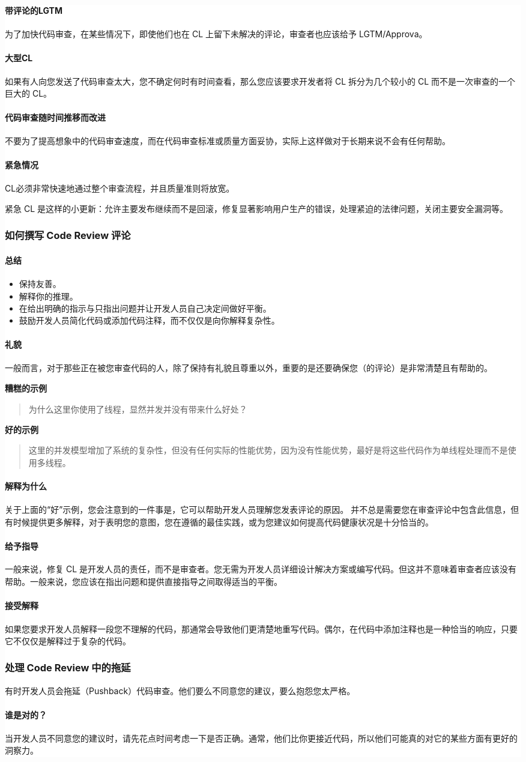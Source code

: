 #### 带评论的LGTM
为了加快代码审查，在某些情况下，即使他们也在 CL 上留下未解决的评论，审查者也应该给予 LGTM/Approva。

#### 大型CL
如果有人向您发送了代码审查太大，您不确定何时有时间查看，那么您应该要求开发者将 CL 拆分为几个较小的 CL 而不是一次审查的一个巨大的 CL。

#### 代码审查随时间推移而改进

不要为了提高想象中的代码审查速度，而在代码审查标准或质量方面妥协，实际上这样做对于长期来说不会有任何帮助。

#### 紧急情况
CL必须非常快速地通过整个审查流程，并且质量准则将放宽。

紧急 CL 是这样的小更新：允许主要发布继续而不是回滚，修复显著影响用户生产的错误，处理紧迫的法律问题，关闭主要安全漏洞等。

### 如何撰写 Code Review 评论

#### 总结
* 保持友善。
* 解释你的推理。
* 在给出明确的指示与只指出问题并让开发人员自己决定间做好平衡。
* 鼓励开发人员简化代码或添加代码注释，而不仅仅是向你解释复杂性。

#### 礼貌

一般而言，对于那些正在被您审查代码的人，除了保持有礼貌且尊重以外，重要的是还要确保您（的评论）是非常清楚且有帮助的。

**糟糕的示例**

> 为什么这里你使用了线程，显然并发并没有带来什么好处？

**好的示例**

> 这里的并发模型增加了系统的复杂性，但没有任何实际的性能优势，因为没有性能优势，最好是将这些代码作为单线程处理而不是使用多线程。

#### 解释为什么

关于上面的“好”示例，您会注意到的一件事是，它可以帮助开发人员理解您发表评论的原因。 并不总是需要您在审查评论中包含此信息，但有时候提供更多解释，对于表明您的意图，您在遵循的最佳实践，或为您建议如何提高代码健康状况是十分恰当的。

#### 给予指导

一般来说，修复 CL 是开发人员的责任，而不是审查者。您无需为开发人员详细设计解决方案或编写代码。但这并不意味着审查者应该没有帮助。一般来说，您应该在指出问题和提供直接指导之间取得适当的平衡。

#### 接受解释

如果您要求开发人员解释一段您不理解的代码，那通常会导致他们更清楚地重写代码。偶尔，在代码中添加注释也是一种恰当的响应，只要它不仅仅是解释过于复杂的代码。

### 处理 Code Review 中的拖延

有时开发人员会拖延（Pushback）代码审查。他们要么不同意您的建议，要么抱怨您太严格。

#### 谁是对的？

当开发人员不同意您的建议时，请先花点时间考虑一下是否正确。通常，他们比你更接近代码，所以他们可能真的对它的某些方面有更好的洞察力。
